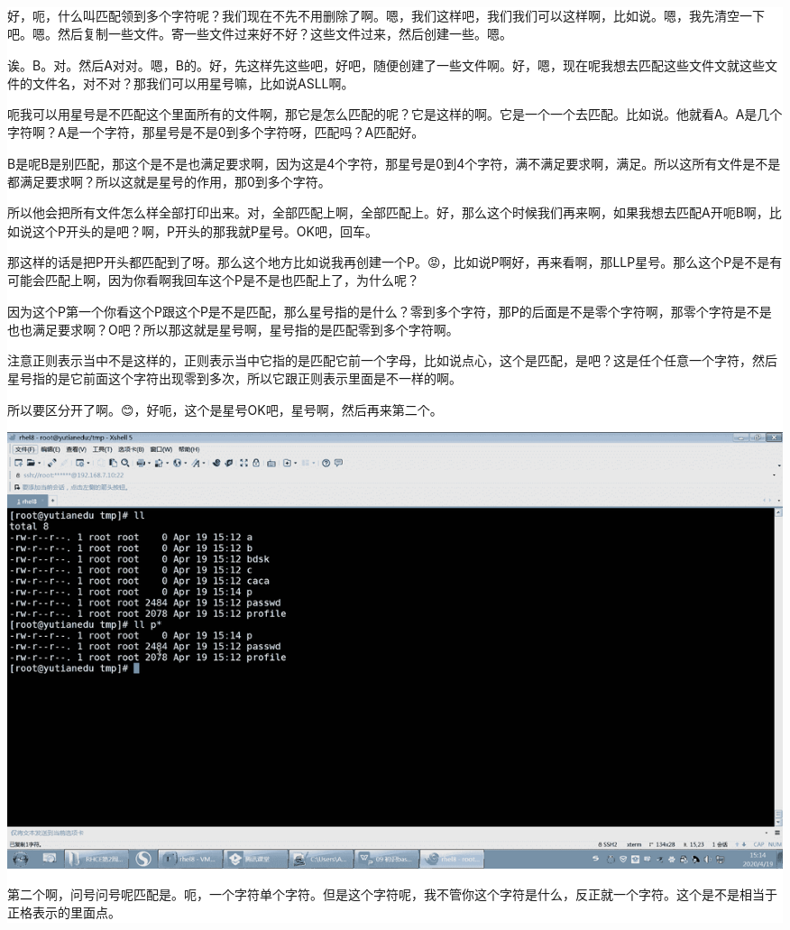 好，呃，什么叫匹配领到多个字符呢？我们现在不先不用删除了啊。嗯，我们这样吧，我们我们可以这样啊，比如说。嗯，我先清空一下吧。嗯。然后复制一些文件。寄一些文件过来好不好？这些文件过来，然后创建一些。嗯。

诶。B。对。然后A对对。嗯，B的。好，先这样先这些吧，好吧，随便创建了一些文件啊。好，嗯，现在呢我想去匹配这些文件文就这些文件的文件名，对不对？那我们可以用星号嘛，比如说ASLL啊。

呃我可以用星号是不匹配这个里面所有的文件啊，那它是怎么匹配的呢？它是这样的啊。它是一个一个去匹配。比如说。他就看A。A是几个字符啊？A是一个字符，那星号是不是0到多个字符呀，匹配吗？A匹配好。

B是呢B是别匹配，那这个是不是也满足要求啊，因为这是4个字符，那星号是0到4个字符，满不满足要求啊，满足。所以这所有文件是不是都满足要求啊？所以这就是星号的作用，那0到多个字符。

所以他会把所有文件怎么样全部打印出来。对，全部匹配上啊，全部匹配上。好，那么这个时候我们再来啊，如果我想去匹配A开呃B啊，比如说这个P开头的是吧？啊，P开头的那我就P星号。OK吧，回车。

那这样的话是把P开头都匹配到了呀。那么这个地方比如说我再创建一个P。😡，比如说P啊好，再来看啊，那LLP星号。那么这个P是不是有可能会匹配上啊，因为你看啊我回车这个P是不是也匹配上了，为什么呢？

因为这个P第一个你看这个P跟这个P是不是匹配，那么星号指的是什么？零到多个字符，那P的后面是不是零个字符啊，那零个字符是不是也也满足要求啊？O吧？所以那这就是星号啊，星号指的是匹配零到多个字符啊。

注意正则表示当中不是这样的，正则表示当中它指的是匹配它前一个字母，比如说点心，这个是匹配，是吧？这是任个任意一个字符，然后星号指的是它前面这个字符出现零到多次，所以它跟正则表示里面是不一样的啊。

所以要区分开了啊。😊，好呃，这个是星号OK吧，星号啊，然后再来第二个。

![](img/0d3e091eadfe5ca09799771508d9854a_12.png)

第二个啊，问号问号呢匹配是。呃，一个字符单个字符。但是这个字符呢，我不管你这个字符是什么，反正就一个字符。这个是不是相当于正格表示的里面点。


